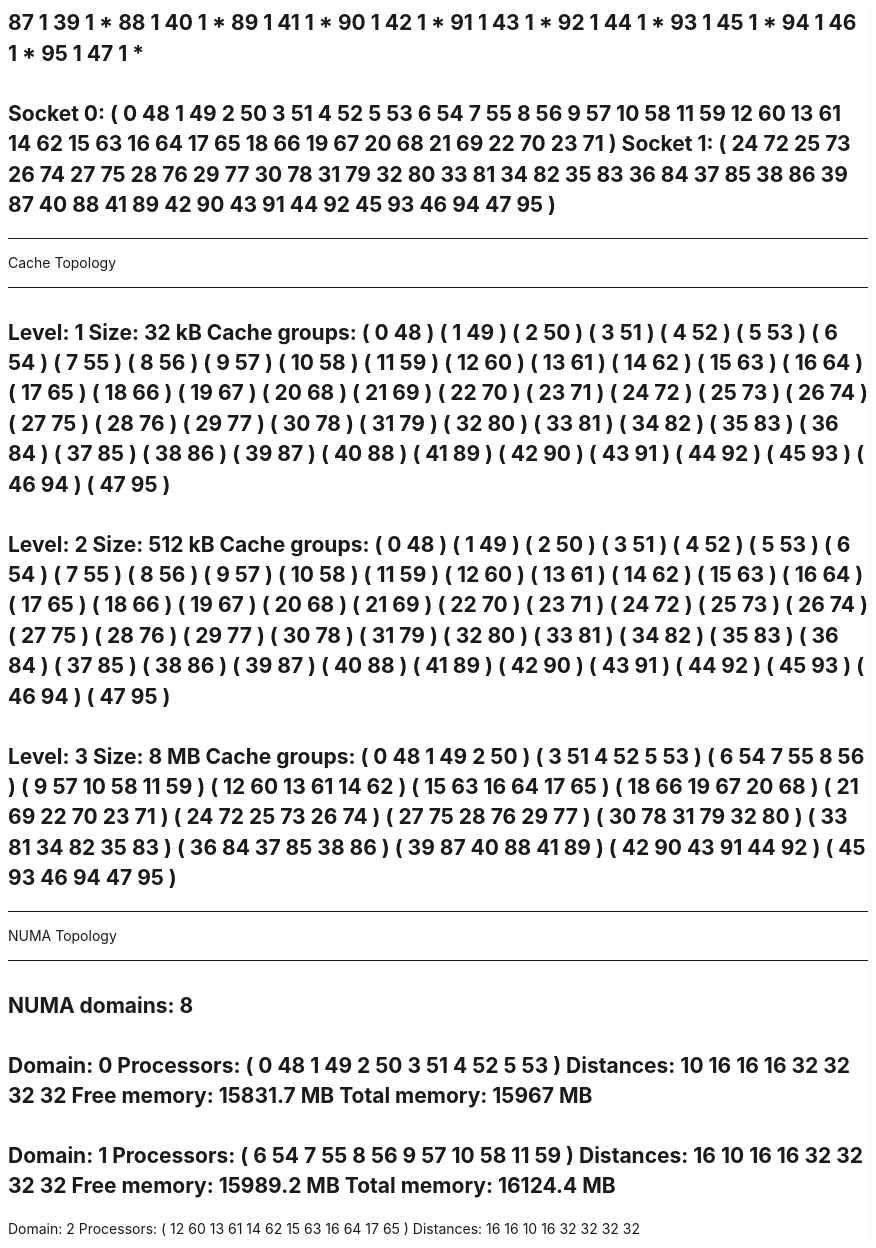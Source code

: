 87		1		39		1		*
88		1		40		1		*
89		1		41		1		*
90		1		42		1		*
91		1		43		1		*
92		1		44		1		*
93		1		45		1		*
94		1		46		1		*
95		1		47		1		*
--------------------------------------------------------------------------------
Socket 0:		( 0 48 1 49 2 50 3 51 4 52 5 53 6 54 7 55 8 56 9 57 10 58 11 59 12 60 13 61 14 62 15 63 16 64 17 65 18 66 19 67 20 68 21 69 22 70 23 71 )
Socket 1:		( 24 72 25 73 26 74 27 75 28 76 29 77 30 78 31 79 32 80 33 81 34 82 35 83 36 84 37 85 38 86 39 87 40 88 41 89 42 90 43 91 44 92 45 93 46 94 47 95 )
--------------------------------------------------------------------------------
********************************************************************************
Cache Topology
********************************************************************************
Level:			1
Size:			32 kB
Cache groups:		( 0 48 ) ( 1 49 ) ( 2 50 ) ( 3 51 ) ( 4 52 ) ( 5 53 ) ( 6 54 ) ( 7 55 ) ( 8 56 ) ( 9 57 ) ( 10 58 ) ( 11 59 ) ( 12 60 ) ( 13 61 ) ( 14 62 ) ( 15 63 ) ( 16 64 ) ( 17 65 ) ( 18 66 ) ( 19 67 ) ( 20 68 ) ( 21 69 ) ( 22 70 ) ( 23 71 ) ( 24 72 ) ( 25 73 ) ( 26 74 ) ( 27 75 ) ( 28 76 ) ( 29 77 ) ( 30 78 ) ( 31 79 ) ( 32 80 ) ( 33 81 ) ( 34 82 ) ( 35 83 ) ( 36 84 ) ( 37 85 ) ( 38 86 ) ( 39 87 ) ( 40 88 ) ( 41 89 ) ( 42 90 ) ( 43 91 ) ( 44 92 ) ( 45 93 ) ( 46 94 ) ( 47 95 )
--------------------------------------------------------------------------------
Level:			2
Size:			512 kB
Cache groups:		( 0 48 ) ( 1 49 ) ( 2 50 ) ( 3 51 ) ( 4 52 ) ( 5 53 ) ( 6 54 ) ( 7 55 ) ( 8 56 ) ( 9 57 ) ( 10 58 ) ( 11 59 ) ( 12 60 ) ( 13 61 ) ( 14 62 ) ( 15 63 ) ( 16 64 ) ( 17 65 ) ( 18 66 ) ( 19 67 ) ( 20 68 ) ( 21 69 ) ( 22 70 ) ( 23 71 ) ( 24 72 ) ( 25 73 ) ( 26 74 ) ( 27 75 ) ( 28 76 ) ( 29 77 ) ( 30 78 ) ( 31 79 ) ( 32 80 ) ( 33 81 ) ( 34 82 ) ( 35 83 ) ( 36 84 ) ( 37 85 ) ( 38 86 ) ( 39 87 ) ( 40 88 ) ( 41 89 ) ( 42 90 ) ( 43 91 ) ( 44 92 ) ( 45 93 ) ( 46 94 ) ( 47 95 )
--------------------------------------------------------------------------------
Level:			3
Size:			8 MB
Cache groups:		( 0 48 1 49 2 50 ) ( 3 51 4 52 5 53 ) ( 6 54 7 55 8 56 ) ( 9 57 10 58 11 59 ) ( 12 60 13 61 14 62 ) ( 15 63 16 64 17 65 ) ( 18 66 19 67 20 68 ) ( 21 69 22 70 23 71 ) ( 24 72 25 73 26 74 ) ( 27 75 28 76 29 77 ) ( 30 78 31 79 32 80 ) ( 33 81 34 82 35 83 ) ( 36 84 37 85 38 86 ) ( 39 87 40 88 41 89 ) ( 42 90 43 91 44 92 ) ( 45 93 46 94 47 95 )
--------------------------------------------------------------------------------
********************************************************************************
NUMA Topology
********************************************************************************
NUMA domains:		8
--------------------------------------------------------------------------------
Domain:			0
Processors:		( 0 48 1 49 2 50 3 51 4 52 5 53 )
Distances:		10 16 16 16 32 32 32 32
Free memory:		15831.7 MB
Total memory:		15967 MB
--------------------------------------------------------------------------------
Domain:			1
Processors:		( 6 54 7 55 8 56 9 57 10 58 11 59 )
Distances:		16 10 16 16 32 32 32 32
Free memory:		15989.2 MB
Total memory:		16124.4 MB
--------------------------------------------------------------------------------
Domain:			2
Processors:		( 12 60 13 61 14 62 15 63 16 64 17 65 )
Distances:		16 16 10 16 32 32 32 32